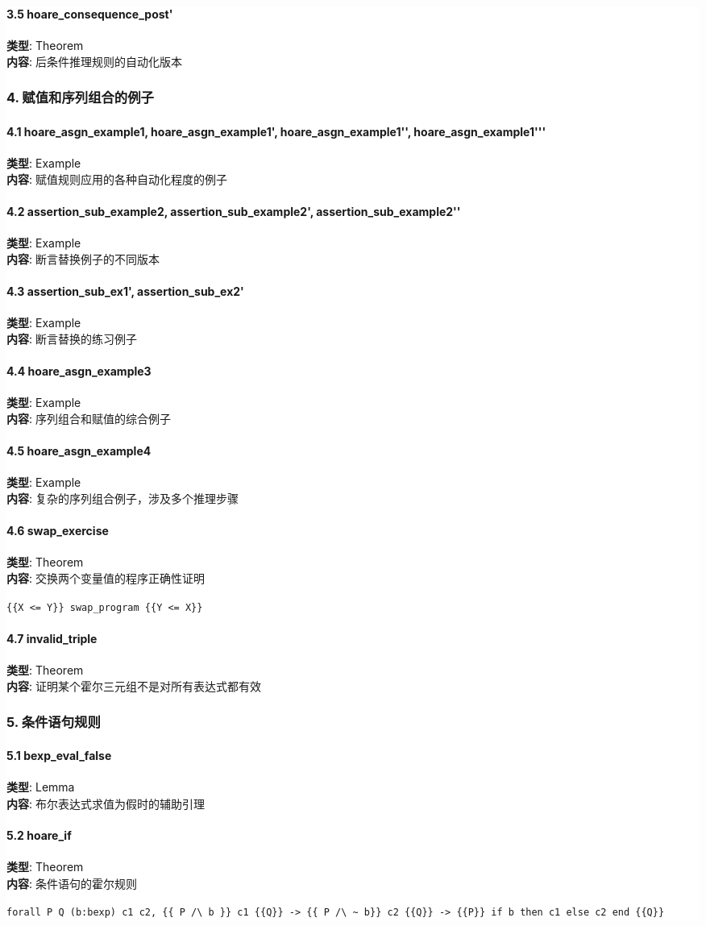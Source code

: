 #### 3.5 hoare_consequence_post'
**类型**: Theorem  
**内容**: 后条件推理规则的自动化版本

### 4. 赋值和序列组合的例子

#### 4.1 hoare_asgn_example1, hoare_asgn_example1', hoare_asgn_example1'', hoare_asgn_example1'''
**类型**: Example  
**内容**: 赋值规则应用的各种自动化程度的例子

#### 4.2 assertion_sub_example2, assertion_sub_example2', assertion_sub_example2''
**类型**: Example  
**内容**: 断言替换例子的不同版本

#### 4.3 assertion_sub_ex1', assertion_sub_ex2'
**类型**: Example  
**内容**: 断言替换的练习例子

#### 4.4 hoare_asgn_example3
**类型**: Example  
**内容**: 序列组合和赋值的综合例子

#### 4.5 hoare_asgn_example4
**类型**: Example  
**内容**: 复杂的序列组合例子，涉及多个推理步骤

#### 4.6 swap_exercise
**类型**: Theorem  
**内容**: 交换两个变量值的程序正确性证明
```coq
{{X <= Y}} swap_program {{Y <= X}}
```

#### 4.7 invalid_triple
**类型**: Theorem  
**内容**: 证明某个霍尔三元组不是对所有表达式都有效

### 5. 条件语句规则

#### 5.1 bexp_eval_false
**类型**: Lemma  
**内容**: 布尔表达式求值为假时的辅助引理

#### 5.2 hoare_if
**类型**: Theorem  
**内容**: 条件语句的霍尔规则
```coq
forall P Q (b:bexp) c1 c2, {{ P /\ b }} c1 {{Q}} -> {{ P /\ ~ b}} c2 {{Q}} -> {{P}} if b then c1 else c2 end {{Q}}
```

